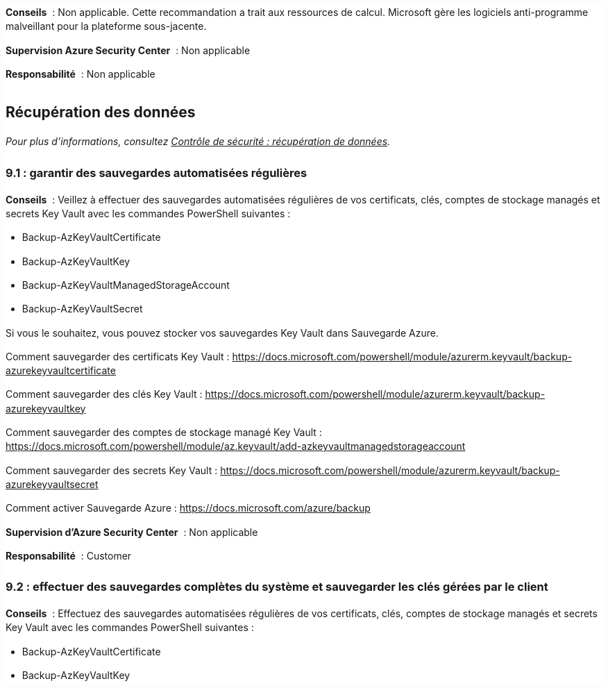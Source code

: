 **Conseils**  : Non applicable. Cette recommandation a trait aux ressources de calcul. Microsoft gère les logiciels anti-programme malveillant pour la plateforme sous-jacente.


**Supervision Azure Security Center**  : Non applicable

**Responsabilité**  : Non applicable

## <a name="data-recovery"></a>Récupération des données

*Pour plus d’informations, consultez [Contrôle de sécurité : récupération de données](../../security/benchmarks/security-control-data-recovery.md).*

### <a name="91-ensure-regular-automated-back-ups"></a>9.1 : garantir des sauvegardes automatisées régulières

**Conseils**  : Veillez à effectuer des sauvegardes automatisées régulières de vos certificats, clés, comptes de stockage managés et secrets Key Vault avec les commandes PowerShell suivantes :

- Backup-AzKeyVaultCertificate

- Backup-AzKeyVaultKey

- Backup-AzKeyVaultManagedStorageAccount

- Backup-AzKeyVaultSecret

Si vous le souhaitez, vous pouvez stocker vos sauvegardes Key Vault dans Sauvegarde Azure.

Comment sauvegarder des certificats Key Vault : https://docs.microsoft.com/powershell/module/azurerm.keyvault/backup-azurekeyvaultcertificate

Comment sauvegarder des clés Key Vault : https://docs.microsoft.com/powershell/module/azurerm.keyvault/backup-azurekeyvaultkey

Comment sauvegarder des comptes de stockage managé Key Vault : https://docs.microsoft.com/powershell/module/az.keyvault/add-azkeyvaultmanagedstorageaccount

Comment sauvegarder des secrets Key Vault : https://docs.microsoft.com/powershell/module/azurerm.keyvault/backup-azurekeyvaultsecret

Comment activer Sauvegarde Azure : https://docs.microsoft.com/azure/backup



**Supervision d’Azure Security Center**  : Non applicable

**Responsabilité**  : Customer

### <a name="92-perform-complete-system-backups-and-backup-any-customer-managed-keys"></a>9.2 : effectuer des sauvegardes complètes du système et sauvegarder les clés gérées par le client

**Conseils**  : Effectuez des sauvegardes automatisées régulières de vos certificats, clés, comptes de stockage managés et secrets Key Vault avec les commandes PowerShell suivantes :

- Backup-AzKeyVaultCertificate

- Backup-AzKeyVaultKey
